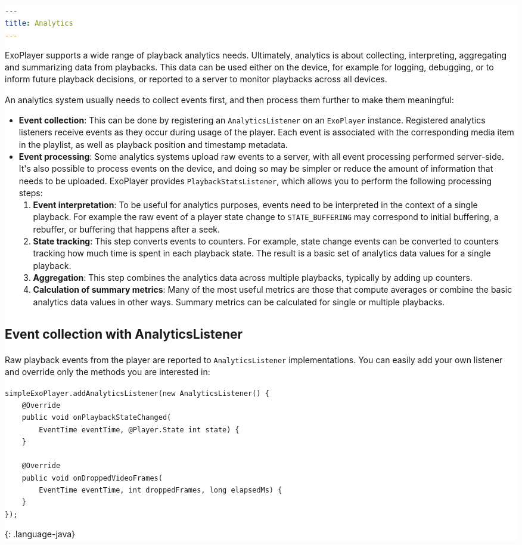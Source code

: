 ```yaml
---
title: Analytics
---
```


ExoPlayer supports a wide range of playback analytics needs. Ultimately,
analytics is about collecting, interpreting, aggregating and summarizing data
from playbacks. This data can be used either on the device, for example for
logging, debugging, or to inform future playback decisions, or reported to a
server to monitor playbacks across all devices.

An analytics system usually needs to collect events first, and then process them
further to make them meaningful:

* **Event collection**:
  This can be done by registering an `AnalyticsListener` on an `ExoPlayer`
  instance. Registered analytics listeners receive events as they occur during
  usage of the player. Each event is associated with the corresponding media
  item in the playlist, as well as playback position and timestamp metadata.
* **Event processing**:
  Some analytics systems upload raw events to a server, with all event
  processing performed server-side. It's also possible to process events on the
  device, and doing so may be simpler or reduce the amount of information that
  needs to be uploaded. ExoPlayer provides `PlaybackStatsListener`, which
  allows you to perform the following processing steps:
  1. **Event interpretation**: To be useful for analytics purposes, events need
     to be interpreted in the context of a single playback. For example the raw
     event of a player state change to `STATE_BUFFERING` may correspond to
     initial buffering, a rebuffer, or buffering that happens after a seek.
  1. **State tracking**: This step converts events to counters. For example,
     state change events can be converted to counters tracking how much time is
     spent in each playback state. The result is a basic set of analytics data
     values for a single playback.
  1. **Aggregation**: This step combines the analytics data across multiple
     playbacks, typically by adding up counters.
  1. **Calculation of summary metrics**: Many of the most useful metrics are
     those that compute averages or combine the basic analytics data values in
     other ways. Summary metrics can be calculated for single or multiple
     playbacks.

## Event collection with AnalyticsListener ##

Raw playback events from the player are reported to `AnalyticsListener`
implementations. You can easily add your own listener and override only the
methods you are interested in:

~~~
simpleExoPlayer.addAnalyticsListener(new AnalyticsListener() {
    @Override
    public void onPlaybackStateChanged(
        EventTime eventTime, @Player.State int state) {
    }

    @Override
    public void onDroppedVideoFrames(
        EventTime eventTime, int droppedFrames, long elapsedMs) {
    }
});
~~~
{: .language-java}
